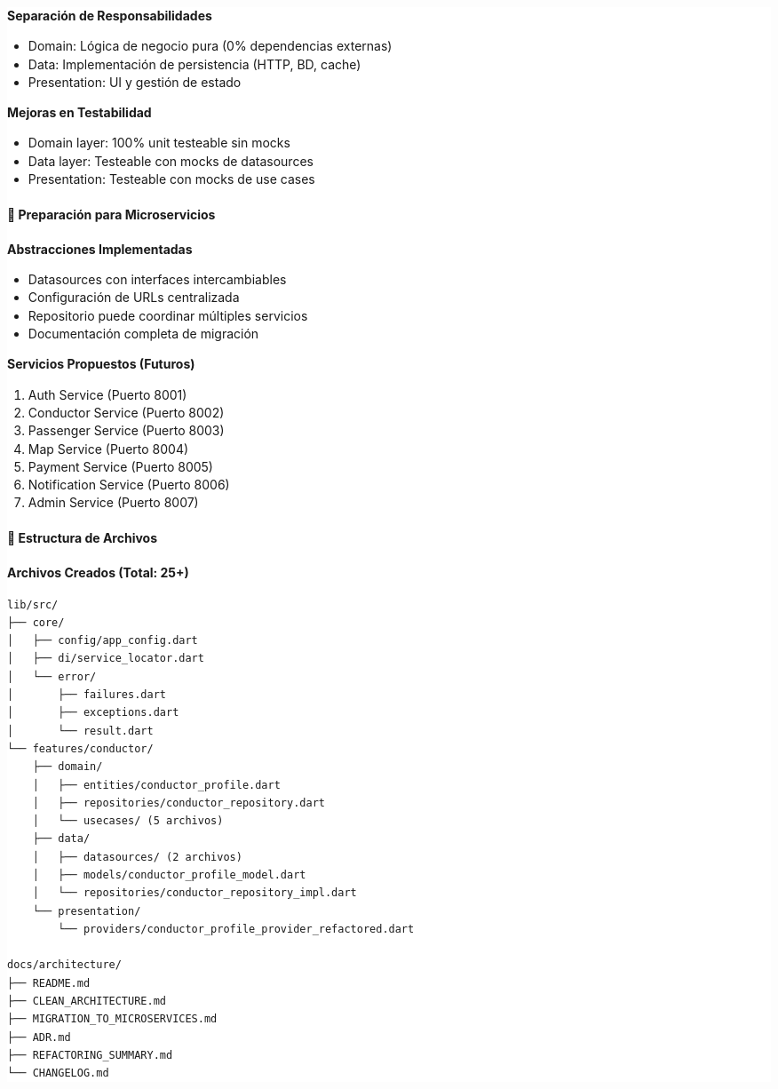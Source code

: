 **Separación de Responsabilidades**
- Domain: Lógica de negocio pura (0% dependencias externas)
- Data: Implementación de persistencia (HTTP, BD, cache)
- Presentation: UI y gestión de estado

**Mejoras en Testabilidad**
- Domain layer: 100% unit testeable sin mocks
- Data layer: Testeable con mocks de datasources
- Presentation: Testeable con mocks de use cases

#### 🚀 Preparación para Microservicios

**Abstracciones Implementadas**
- Datasources con interfaces intercambiables
- Configuración de URLs centralizada
- Repositorio puede coordinar múltiples servicios
- Documentación completa de migración

**Servicios Propuestos (Futuros)**
1. Auth Service (Puerto 8001)
2. Conductor Service (Puerto 8002)
3. Passenger Service (Puerto 8003)
4. Map Service (Puerto 8004)
5. Payment Service (Puerto 8005)
6. Notification Service (Puerto 8006)
7. Admin Service (Puerto 8007)

#### 📁 Estructura de Archivos

**Archivos Creados (Total: 25+)**
```
lib/src/
├── core/
│   ├── config/app_config.dart
│   ├── di/service_locator.dart
│   └── error/
│       ├── failures.dart
│       ├── exceptions.dart
│       └── result.dart
└── features/conductor/
    ├── domain/
    │   ├── entities/conductor_profile.dart
    │   ├── repositories/conductor_repository.dart
    │   └── usecases/ (5 archivos)
    ├── data/
    │   ├── datasources/ (2 archivos)
    │   ├── models/conductor_profile_model.dart
    │   └── repositories/conductor_repository_impl.dart
    └── presentation/
        └── providers/conductor_profile_provider_refactored.dart

docs/architecture/
├── README.md
├── CLEAN_ARCHITECTURE.md
├── MIGRATION_TO_MICROSERVICES.md
├── ADR.md
├── REFACTORING_SUMMARY.md
└── CHANGELOG.md
```
